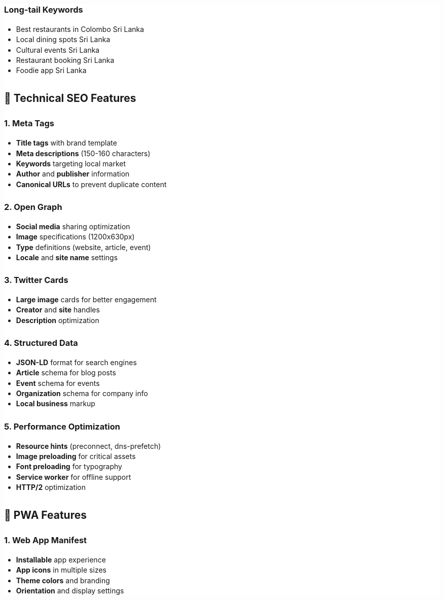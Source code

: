 ### Long-tail Keywords
- Best restaurants in Colombo Sri Lanka
- Local dining spots Sri Lanka
- Cultural events Sri Lanka
- Restaurant booking Sri Lanka
- Foodie app Sri Lanka

## 🚀 Technical SEO Features

### 1. Meta Tags
- **Title tags** with brand template
- **Meta descriptions** (150-160 characters)
- **Keywords** targeting local market
- **Author** and **publisher** information
- **Canonical URLs** to prevent duplicate content

### 2. Open Graph
- **Social media** sharing optimization
- **Image** specifications (1200x630px)
- **Type** definitions (website, article, event)
- **Locale** and **site name** settings

### 3. Twitter Cards
- **Large image** cards for better engagement
- **Creator** and **site** handles
- **Description** optimization

### 4. Structured Data
- **JSON-LD** format for search engines
- **Article** schema for blog posts
- **Event** schema for events
- **Organization** schema for company info
- **Local business** markup

### 5. Performance Optimization
- **Resource hints** (preconnect, dns-prefetch)
- **Image preloading** for critical assets
- **Font preloading** for typography
- **Service worker** for offline support
- **HTTP/2** optimization

## 📱 PWA Features

### 1. Web App Manifest
- **Installable** app experience
- **App icons** in multiple sizes
- **Theme colors** and branding
- **Orientation** and display settings

